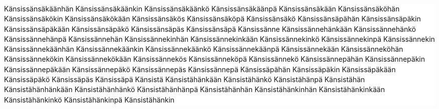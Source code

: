 Känsissänsäkäänhän
Känsissänsäkäänkin
Känsissänsäkäänkö
Känsissänsäkäänpä
Känsissänsäkään
Känsissänsäköhän
Känsissänsäkökin
Känsissänsäkökään
Känsissänsäkös
Känsissänsäköpä
Känsissänsäkö
Känsissänsäpähän
Känsissänsäpäkin
Känsissänsäpäkään
Känsissänsäpäkö
Känsissänsäpäs
Känsissänsäpä
Känsissänne
Känsissännehänkään
Känsissännehänkö
Känsissännehänpä
Känsissännehän
Känsissännekinhän
Känsissännekinkään
Känsissännekinkö
Känsissännekinpä
Känsissännekin
Känsissännekäänhän
Känsissännekäänkin
Känsissännekäänkö
Känsissännekäänpä
Känsissännekään
Känsissänneköhän
Känsissännekökin
Känsissännekökään
Känsissännekös
Känsissänneköpä
Känsissännekö
Känsissännepähän
Känsissännepäkin
Känsissännepäkään
Känsissännepäkö
Känsissännepäs
Känsissännepä
Känsissäpähän
Känsissäpäkin
Känsissäpäkään
Känsissäpäkö
Känsissäpäs
Känsissäpä
Känsistä
Känsistähänkään
Känsistähänkö
Känsistähänpä
Känsistähän
Känsistähänhänkään
Känsistähänhänkö
Känsistähänhänpä
Känsistähänhän
Känsistähänkinhän
Känsistähänkinkään
Känsistähänkinkö
Känsistähänkinpä
Känsistähänkin